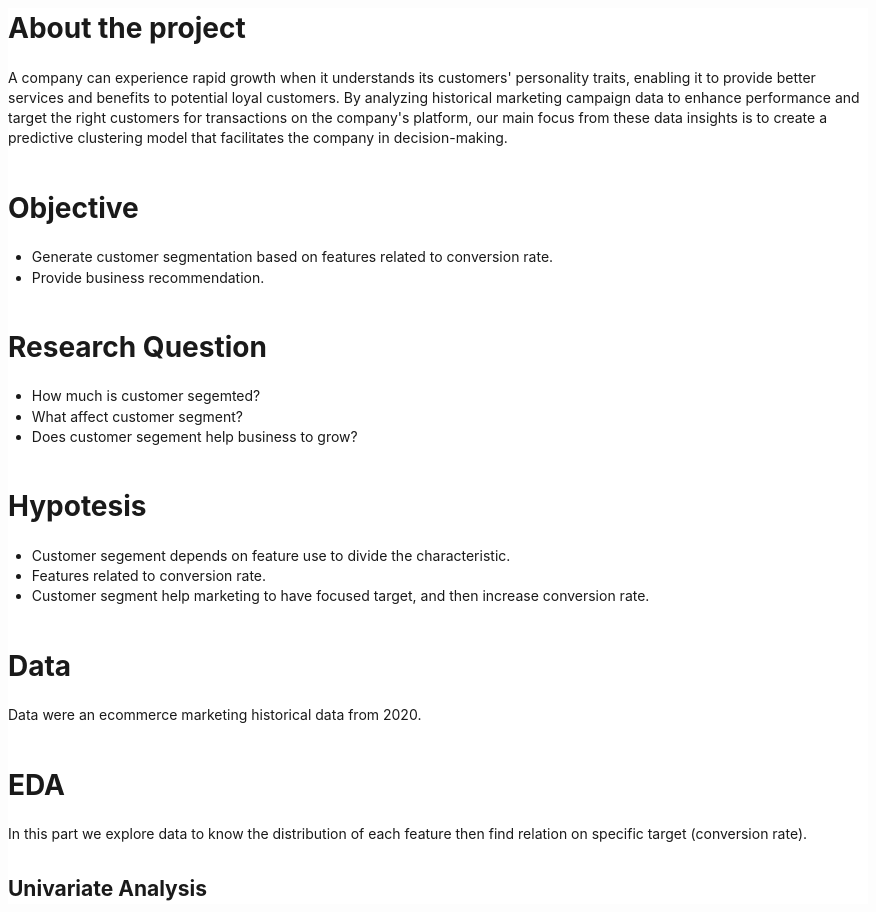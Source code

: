# About the project
A company can experience rapid growth when it understands its customers' personality traits, enabling it to provide better services and benefits to potential loyal customers. By analyzing historical marketing campaign data to enhance performance and target the right customers for transactions on the company's platform, our main focus from these data insights is to create a predictive clustering model that facilitates the company in decision-making.

# Objective
- Generate customer segmentation based on features related to conversion rate.
- Provide business recommendation.

# Research Question
 - How much is customer segemted?
 - What affect customer segment?
 - Does customer segement help business to grow?

 # Hypotesis
 - Customer segement depends on feature use to divide the characteristic.
 - Features related to conversion rate.
 - Customer segment help marketing to have focused target, and then increase conversion rate.

 # Data
 Data were an ecommerce marketing historical data from 2020.

 # EDA
 In this part we explore data to know the distribution of each feature then find relation on specific target (conversion rate).

 ## Univariate Analysis